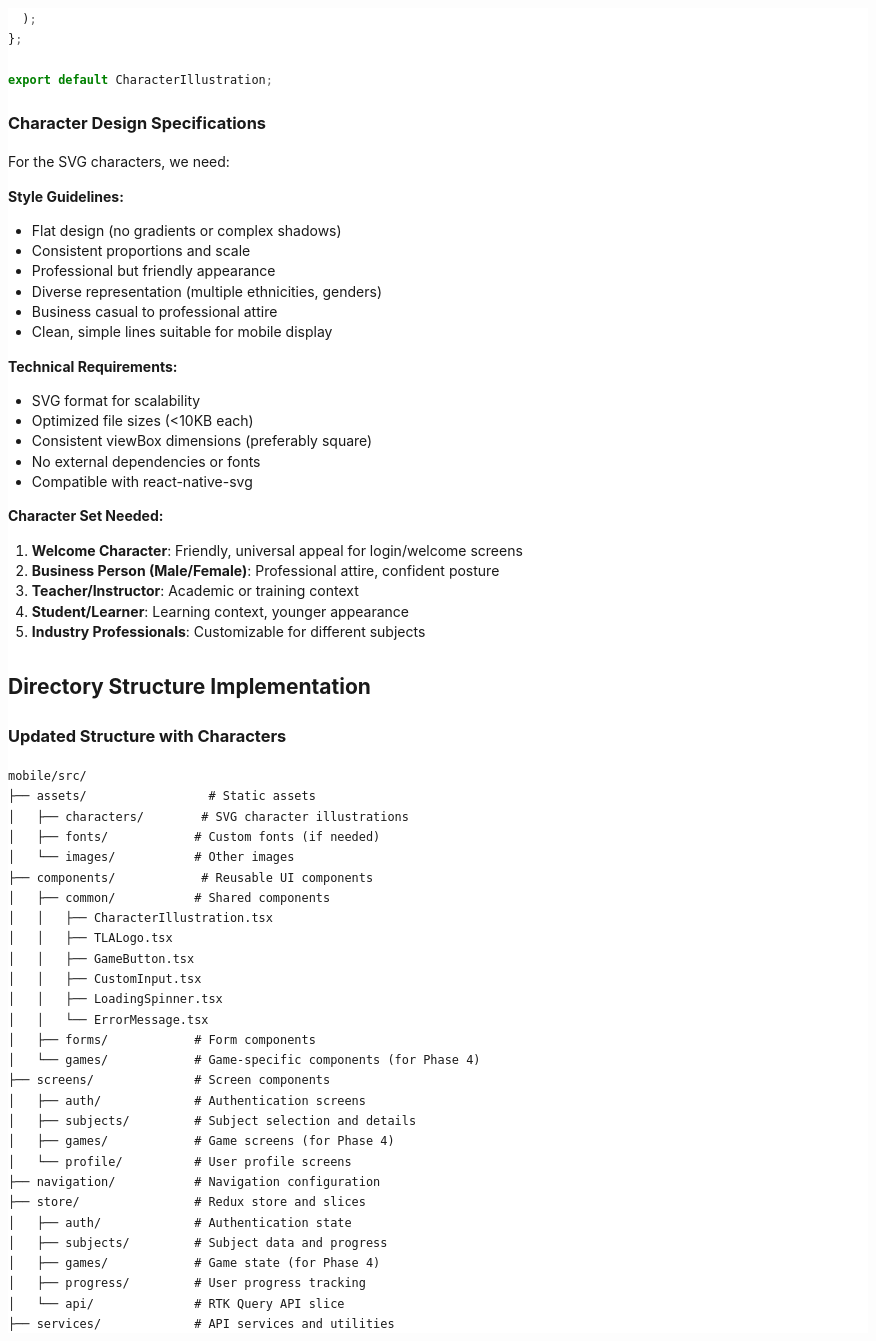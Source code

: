 ```typescript
  );
};

export default CharacterIllustration;
```

### Character Design Specifications
For the SVG characters, we need:

**Style Guidelines:**
- Flat design (no gradients or complex shadows)
- Consistent proportions and scale
- Professional but friendly appearance
- Diverse representation (multiple ethnicities, genders)
- Business casual to professional attire
- Clean, simple lines suitable for mobile display

**Technical Requirements:**
- SVG format for scalability
- Optimized file sizes (<10KB each)
- Consistent viewBox dimensions (preferably square)
- No external dependencies or fonts
- Compatible with react-native-svg

**Character Set Needed:**
1. **Welcome Character**: Friendly, universal appeal for login/welcome screens
2. **Business Person (Male/Female)**: Professional attire, confident posture
3. **Teacher/Instructor**: Academic or training context
4. **Student/Learner**: Learning context, younger appearance
5. **Industry Professionals**: Customizable for different subjects

## Directory Structure Implementation

### Updated Structure with Characters
```
mobile/src/
├── assets/                 # Static assets
│   ├── characters/        # SVG character illustrations
│   ├── fonts/            # Custom fonts (if needed)
│   └── images/           # Other images
├── components/            # Reusable UI components
│   ├── common/           # Shared components
│   │   ├── CharacterIllustration.tsx
│   │   ├── TLALogo.tsx
│   │   ├── GameButton.tsx
│   │   ├── CustomInput.tsx
│   │   ├── LoadingSpinner.tsx
│   │   └── ErrorMessage.tsx
│   ├── forms/            # Form components
│   └── games/            # Game-specific components (for Phase 4)
├── screens/              # Screen components
│   ├── auth/             # Authentication screens
│   ├── subjects/         # Subject selection and details
│   ├── games/            # Game screens (for Phase 4)
│   └── profile/          # User profile screens
├── navigation/           # Navigation configuration
├── store/                # Redux store and slices
│   ├── auth/             # Authentication state
│   ├── subjects/         # Subject data and progress
│   ├── games/            # Game state (for Phase 4)
│   ├── progress/         # User progress tracking
│   └── api/              # RTK Query API slice
├── services/             # API services and utilities
```